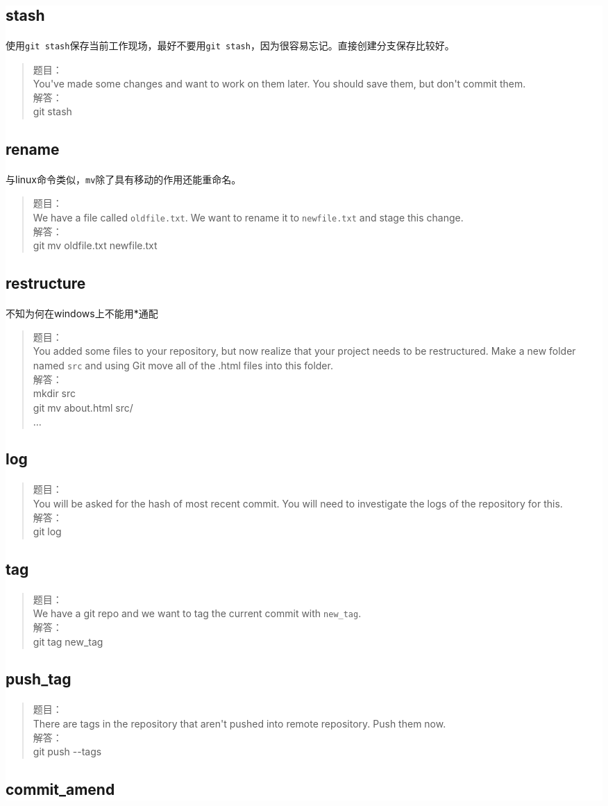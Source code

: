 ## stash
使用`git stash`保存当前工作现场，最好不要用`git stash`，因为很容易忘记。直接创建分支保存比较好。
>题目：  
You've made some changes and want to work on them later. You should save them, but don't commit them.  
>解答：  
git stash

## rename
与linux命令类似，`mv`除了具有移动的作用还能重命名。
>题目：  
We have a file called `oldfile.txt`. We want to rename it to `newfile.txt` and stage this change.  
>解答：  
git mv oldfile.txt newfile.txt

## restructure
不知为何在windows上不能用*通配
>题目：  
You added some files to your repository, but now realize that your project needs to be restructured.  Make a new folder named `src` and using Git move all of the .html files into this folder.  
>解答：  
mkdir src  
git mv about.html src/  
...

## log

>题目：  
You will be asked for the hash of most recent commit.  You will need to investigate the logs of the repository for this.  
>解答：  
git log

## tag

>题目：  
We have a git repo and we want to tag the current commit with `new_tag`.  
>解答：  
git tag new_tag  

## push_tag

>题目：  
There are tags in the repository that aren't pushed into remote repository. Push them now.  
>解答：  
git push --tags

## commit_amend
